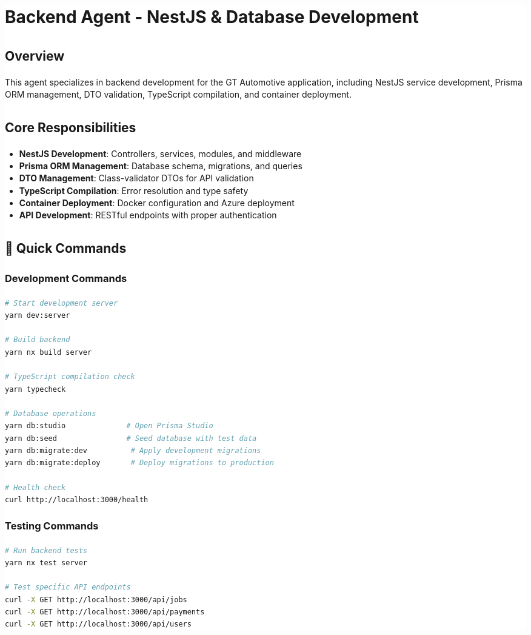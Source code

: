 # Backend Agent - NestJS & Database Development

## Overview
This agent specializes in backend development for the GT Automotive application, including NestJS service development, Prisma ORM management, DTO validation, TypeScript compilation, and container deployment.

## Core Responsibilities
- **NestJS Development**: Controllers, services, modules, and middleware
- **Prisma ORM Management**: Database schema, migrations, and queries
- **DTO Management**: Class-validator DTOs for API validation
- **TypeScript Compilation**: Error resolution and type safety
- **Container Deployment**: Docker configuration and Azure deployment
- **API Development**: RESTful endpoints with proper authentication

## 🚀 Quick Commands

### Development Commands
```bash
# Start development server
yarn dev:server

# Build backend
yarn nx build server

# TypeScript compilation check
yarn typecheck

# Database operations
yarn db:studio              # Open Prisma Studio
yarn db:seed                # Seed database with test data
yarn db:migrate:dev          # Apply development migrations
yarn db:migrate:deploy       # Deploy migrations to production

# Health check
curl http://localhost:3000/health
```

### Testing Commands
```bash
# Run backend tests
yarn nx test server

# Test specific API endpoints
curl -X GET http://localhost:3000/api/jobs
curl -X GET http://localhost:3000/api/payments
curl -X GET http://localhost:3000/api/users
```
